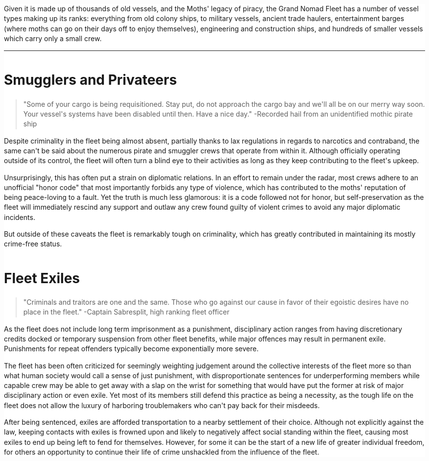 Given it is made up of thousands of old vessels, and the Moths' legacy of piracy, the Grand Nomad Fleet has a number of vessel types making up its ranks: everything from old colony ships, to military vessels, ancient trade haulers, entertainment barges (where moths can go on their days off to enjoy themselves), engineering and construction ships, and hundreds of smaller vessels which carry only a small crew.

***

# Smugglers and Privateers

>"Some of your cargo is being requisitioned. Stay put, do not approach the cargo bay and we'll all be on our merry way soon. Your vessel's systems have been disabled until then. Have a nice day."
-Recorded hail from an unidentified mothic pirate ship

Despite criminality in the fleet being almost absent, partially thanks to lax regulations in regards to narcotics and contraband, the same can't be said about the numerous pirate and smuggler crews that operate from within it. Although officially operating outside of its control, the fleet will often turn a blind eye to their activities as long as they keep contributing to the fleet's upkeep.

Unsurprisingly, this has often put a strain on diplomatic relations. In an effort to remain under the radar, most crews adhere to an unofficial "honor code" that most importantly forbids any type of violence, which has contributed to the moths' reputation of being peace-loving to a fault. Yet the truth is much less glamorous: it is a code followed not for honor, but self-preservation as the fleet will immediately rescind any support and outlaw any crew found guilty of violent crimes to avoid any major diplomatic incidents.

But outside of these caveats the fleet is remarkably tough on criminality, which has greatly contributed in maintaining its mostly crime-free status.

# Fleet Exiles

>"Criminals and traitors are one and the same. Those who go against our cause in favor of their egoistic desires have no place in the fleet."
-Captain Sabresplit, high ranking fleet officer

As the fleet does not include long term imprisonment as a punishment, disciplinary action ranges from having discretionary credits docked or temporary suspension from other fleet benefits, while major offences may result in permanent exile. Punishments for repeat offenders typically become exponentially more severe.

The fleet has been often criticized for seemingly weighting judgement around the collective interests of the fleet more so than what human society would call a sense of just punishment, with disproportionate sentences for underperforming members while capable crew may be able to get away with a slap on the wrist for something that would have put the former at risk of major disciplinary action or even exile. Yet most of its members still defend this practice as being a necessity, as the tough life on the fleet does not allow the luxury of harboring troublemakers who can't pay back for their misdeeds.

After being sentenced, exiles are afforded transportation to a nearby settlement of their choice. Although not explicitly against the law, keeping contacts with exiles is frowned upon and likely to negatively affect social standing within the fleet, causing most exiles to end up being left to fend for themselves. However, for some it can be the start of a new life of greater individual freedom, for others an opportunity to continue their life of crime unshackled from the influence of the fleet.
